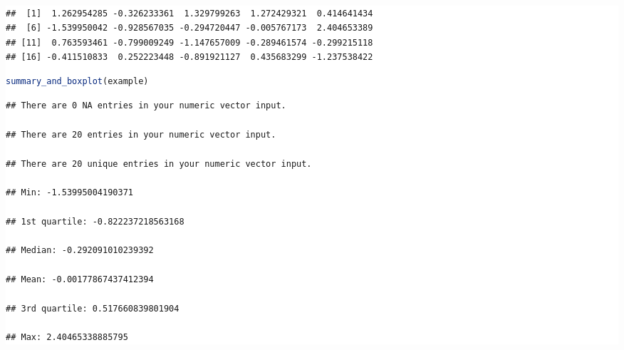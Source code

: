     ##  [1]  1.262954285 -0.326233361  1.329799263  1.272429321  0.414641434
    ##  [6] -1.539950042 -0.928567035 -0.294720447 -0.005767173  2.404653389
    ## [11]  0.763593461 -0.799009249 -1.147657009 -0.289461574 -0.299215118
    ## [16] -0.411510833  0.252223448 -0.891921127  0.435683299 -1.237538422

``` r
summary_and_boxplot(example)
```

    ## There are 0 NA entries in your numeric vector input.

    ## There are 20 entries in your numeric vector input.

    ## There are 20 unique entries in your numeric vector input.

    ## Min: -1.53995004190371

    ## 1st quartile: -0.822237218563168

    ## Median: -0.292091010239392

    ## Mean: -0.00177867437412394

    ## 3rd quartile: 0.517660839801904

    ## Max: 2.40465338885795
